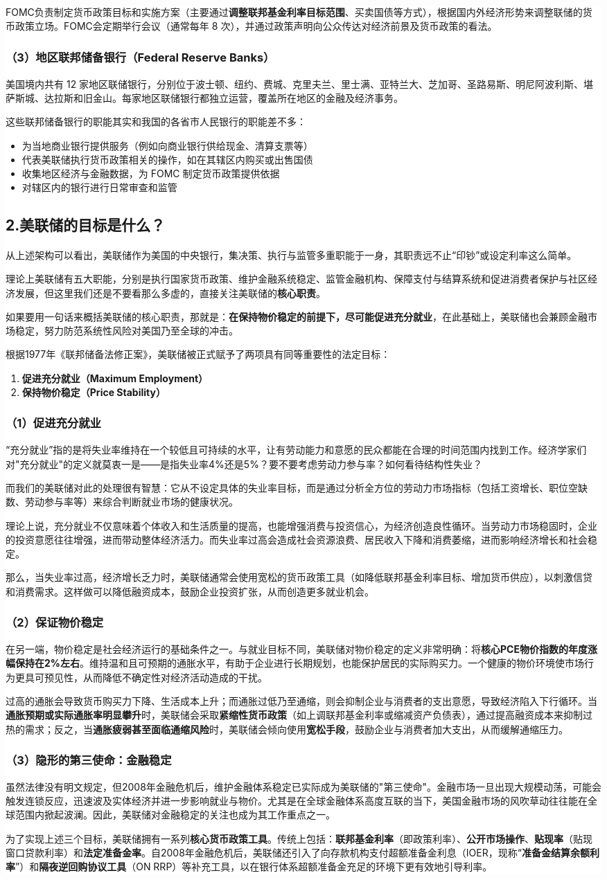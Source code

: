 FOMC负责制定货币政策目标和实施方案（主要通过**调整联邦基金利率目标范围**、买卖国债等方式），根据国内外经济形势来调整联储的货币政策立场。FOMC会定期举行会议（通常每年 8 次），并通过政策声明向公众传达对经济前景及货币政策的看法。

### （3）地区联邦储备银行（Federal Reserve Banks）

美国境内共有 12 家地区联储银行，分别位于波士顿、纽约、费城、克里夫兰、里士满、亚特兰大、芝加哥、圣路易斯、明尼阿波利斯、堪萨斯城、达拉斯和旧金山。每家地区联储银行都独立运营，覆盖所在地区的金融及经济事务。

这些联邦储备银行的职能其实和我国的各省市人民银行的职能差不多：

- 为当地商业银行提供服务（例如向商业银行供给现金、清算支票等）
- 代表美联储执行货币政策相关的操作，如在其辖区内购买或出售国债
- 收集地区经济与金融数据，为 FOMC 制定货币政策提供依据
- 对辖区内的银行进行日常审查和监管

## 2.美联储的目标是什么？

从上述架构可以看出，美联储作为美国的中央银行，集决策、执行与监管多重职能于一身，其职责远不止“印钞”或设定利率这么简单。

理论上美联储有五大职能，分别是执行国家货币政策、维护金融系统稳定、监管金融机构、保障支付与结算系统和促进消费者保护与社区经济发展，但这里我们还是不要看那么多虚的，直接关注美联储的**核心职责**。

如果要用一句话来概括美联储的核心职责，那就是：**在保持物价稳定的前提下，尽可能促进充分就业**，在此基础上，美联储也会兼顾金融市场稳定，努力防范系统性风险对美国乃至全球的冲击。

根据1977年《联邦储备法修正案》，美联储被正式赋予了两项具有同等重要性的法定目标：

1. **促进充分就业（Maximum Employment）**
2. **保持物价稳定（Price Stability）**

### （1）促进充分就业

“充分就业”指的是将失业率维持在一个较低且可持续的水平，让有劳动能力和意愿的民众都能在合理的时间范围内找到工作。经济学家们对"充分就业"的定义就莫衷一是——是指失业率4%还是5%？要不要考虑劳动力参与率？如何看待结构性失业？

而我们的美联储对此的处理很有智慧：它从不设定具体的失业率目标，而是通过分析全方位的劳动力市场指标（包括工资增长、职位空缺数、劳动参与率等）来综合判断就业市场的健康状况。

理论上说，充分就业不仅意味着个体收入和生活质量的提高，也能增强消费与投资信心，为经济创造良性循环。当劳动力市场稳固时，企业的投资意愿往往增强，进而带动整体经济活力。而失业率过高会造成社会资源浪费、居民收入下降和消费萎缩，进而影响经济增长和社会稳定。

那么，当失业率过高，经济增长乏力时，美联储通常会使用宽松的货币政策工具（如降低联邦基金利率目标、增加货币供应），以刺激信贷和消费需求。这样做可以降低融资成本，鼓励企业投资扩张，从而创造更多就业机会。

### （2）保证物价稳定

在另一端，物价稳定是社会经济运行的基础条件之一。与就业目标不同，美联储对物价稳定的定义非常明确：将**核心PCE物价指数的年度涨幅保持在2%左右**。维持温和且可预期的通胀水平，有助于企业进行长期规划，也能保护居民的实际购买力。一个健康的物价环境使市场行为更具可预见性，从而降低不确定性对经济活动造成的干扰。

过高的通胀会导致货币购买力下降、生活成本上升；而通胀过低乃至通缩，则会抑制企业与消费者的支出意愿，导致经济陷入下行循环。当**通胀预期或实际通胀率明显攀升**时，美联储会采取**紧缩性货币政策**（如上调联邦基金利率或缩减资产负债表），通过提高融资成本来抑制过热的需求；反之，当**通胀疲弱甚至面临通缩风险**时，美联储会倾向使用**宽松手段**，鼓励企业与消费者加大支出，从而缓解通缩压力。

### （3）隐形的第三使命：金融稳定

虽然法律没有明文规定，但2008年金融危机后，维护金融体系稳定已实际成为美联储的"第三使命"。金融市场一旦出现大规模动荡，可能会触发连锁反应，迅速波及实体经济并进一步影响就业与物价。尤其是在全球金融体系高度互联的当下，美国金融市场的风吹草动往往能在全球范围内掀起波澜。因此，美联储对金融稳定的关注也成为其工作重点之一。

为了实现上述三个目标，美联储拥有一系列**核心货币政策工具**。传统上包括：**联邦基金利率**（即政策利率）、**公开市场操作**、**贴现率**（贴现窗口贷款利率）和**法定准备金率**。自2008年金融危机后，美联储还引入了向存款机构支付超额准备金利息（IOER，现称“**准备金结算余额利率**”）和**隔夜逆回购协议工具**（ON RRP）等补充工具，以在银行体系超额准备金充足的环境下更有效地引导利率。
